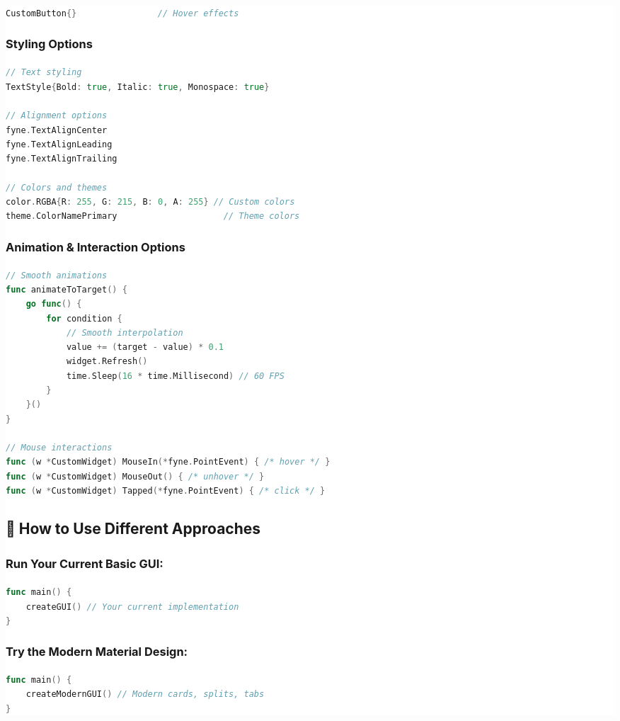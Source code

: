 ```go
CustomButton{}                // Hover effects
```

### **Styling Options**
```go
// Text styling
TextStyle{Bold: true, Italic: true, Monospace: true}

// Alignment options
fyne.TextAlignCenter
fyne.TextAlignLeading
fyne.TextAlignTrailing

// Colors and themes
color.RGBA{R: 255, G: 215, B: 0, A: 255} // Custom colors
theme.ColorNamePrimary                     // Theme colors
```

### **Animation & Interaction Options**
```go
// Smooth animations
func animateToTarget() {
    go func() {
        for condition {
            // Smooth interpolation
            value += (target - value) * 0.1
            widget.Refresh()
            time.Sleep(16 * time.Millisecond) // 60 FPS
        }
    }()
}

// Mouse interactions
func (w *CustomWidget) MouseIn(*fyne.PointEvent) { /* hover */ }
func (w *CustomWidget) MouseOut() { /* unhover */ }
func (w *CustomWidget) Tapped(*fyne.PointEvent) { /* click */ }
```

## 🚀 How to Use Different Approaches

### **Run Your Current Basic GUI:**
```go
func main() {
    createGUI() // Your current implementation
}
```

### **Try the Modern Material Design:**
```go
func main() {
    createModernGUI() // Modern cards, splits, tabs
}
```
